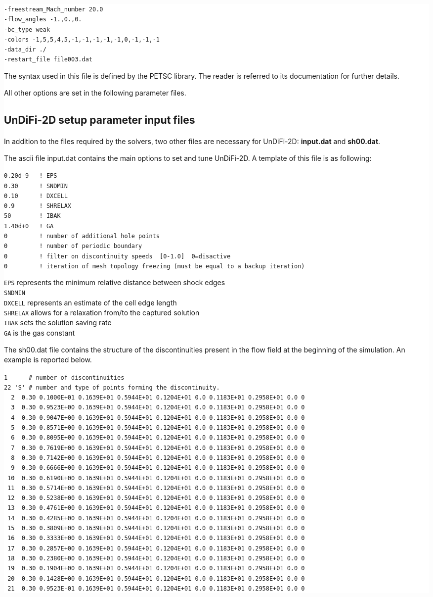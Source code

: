 ~~~~~~~
-freestream_Mach_number 20.0
-flow_angles -1.,0.,0.
-bc_type weak
-colors -1,5,5,4,5,-1,-1,-1,-1,-1,0,-1,-1,-1
-data_dir ./
-restart_file file003.dat
~~~~~~~
The syntax used in this file is defined by the PETSC library.
The reader is referred to its documentation for further details.

All other options are set in the following parameter files.

## UnDiFi-2D setup parameter input files
In addition to the files required by the solvers, two other files are
necessary for UnDiFi-2D: **input.dat** and **sh00.dat**.

The ascii file input.dat contains the main options to set and tune
UnDiFi-2D. A template of this file is as following:

~~~~~~~
0.20d-9   ! EPS
0.30      ! SNDMIN
0.10      ! DXCELL
0.9       ! SHRELAX
50        ! IBAK
1.40d+0   ! GA
0         ! number of additional hole points
0         ! number of periodic boundary
0         ! filter on discontinuity speeds  [0-1.0]  0=disactive
0         ! iteration of mesh topology freezing (must be equal to a backup iteration)
~~~~~~~

 `EPS` represents the minimum relative distance between shock edges \
 `SNDMIN`	\
 `DXCELL`	represents an estimate of the cell edge length \
 `SHRELAX` allows for a relaxation from/to the captured solution \
 `IBAK`	sets the solution saving rate \
 `GA`	is the gas constant

The sh00.dat file contains the structure of the discontinuities present
in the flow field at the beginning of the simulation. An example is
reported below.

~~~~~~~
1      # number of discontinuities
22 'S' # number and type of points forming the discontinuity.
  2  0.30 0.1000E+01 0.1639E+01 0.5944E+01 0.1204E+01 0.0 0.1183E+01 0.2958E+01 0.0 0
  3  0.30 0.9523E+00 0.1639E+01 0.5944E+01 0.1204E+01 0.0 0.1183E+01 0.2958E+01 0.0 0
  4  0.30 0.9047E+00 0.1639E+01 0.5944E+01 0.1204E+01 0.0 0.1183E+01 0.2958E+01 0.0 0
  5  0.30 0.8571E+00 0.1639E+01 0.5944E+01 0.1204E+01 0.0 0.1183E+01 0.2958E+01 0.0 0
  6  0.30 0.8095E+00 0.1639E+01 0.5944E+01 0.1204E+01 0.0 0.1183E+01 0.2958E+01 0.0 0
  7  0.30 0.7619E+00 0.1639E+01 0.5944E+01 0.1204E+01 0.0 0.1183E+01 0.2958E+01 0.0 0
  8  0.30 0.7142E+00 0.1639E+01 0.5944E+01 0.1204E+01 0.0 0.1183E+01 0.2958E+01 0.0 0
  9  0.30 0.6666E+00 0.1639E+01 0.5944E+01 0.1204E+01 0.0 0.1183E+01 0.2958E+01 0.0 0
 10  0.30 0.6190E+00 0.1639E+01 0.5944E+01 0.1204E+01 0.0 0.1183E+01 0.2958E+01 0.0 0
 11  0.30 0.5714E+00 0.1639E+01 0.5944E+01 0.1204E+01 0.0 0.1183E+01 0.2958E+01 0.0 0
 12  0.30 0.5238E+00 0.1639E+01 0.5944E+01 0.1204E+01 0.0 0.1183E+01 0.2958E+01 0.0 0
 13  0.30 0.4761E+00 0.1639E+01 0.5944E+01 0.1204E+01 0.0 0.1183E+01 0.2958E+01 0.0 0
 14  0.30 0.4285E+00 0.1639E+01 0.5944E+01 0.1204E+01 0.0 0.1183E+01 0.2958E+01 0.0 0
 15  0.30 0.3809E+00 0.1639E+01 0.5944E+01 0.1204E+01 0.0 0.1183E+01 0.2958E+01 0.0 0
 16  0.30 0.3333E+00 0.1639E+01 0.5944E+01 0.1204E+01 0.0 0.1183E+01 0.2958E+01 0.0 0
 17  0.30 0.2857E+00 0.1639E+01 0.5944E+01 0.1204E+01 0.0 0.1183E+01 0.2958E+01 0.0 0
 18  0.30 0.2380E+00 0.1639E+01 0.5944E+01 0.1204E+01 0.0 0.1183E+01 0.2958E+01 0.0 0
 19  0.30 0.1904E+00 0.1639E+01 0.5944E+01 0.1204E+01 0.0 0.1183E+01 0.2958E+01 0.0 0
 20  0.30 0.1428E+00 0.1639E+01 0.5944E+01 0.1204E+01 0.0 0.1183E+01 0.2958E+01 0.0 0
 21  0.30 0.9523E-01 0.1639E+01 0.5944E+01 0.1204E+01 0.0 0.1183E+01 0.2958E+01 0.0 0
~~~~~~~